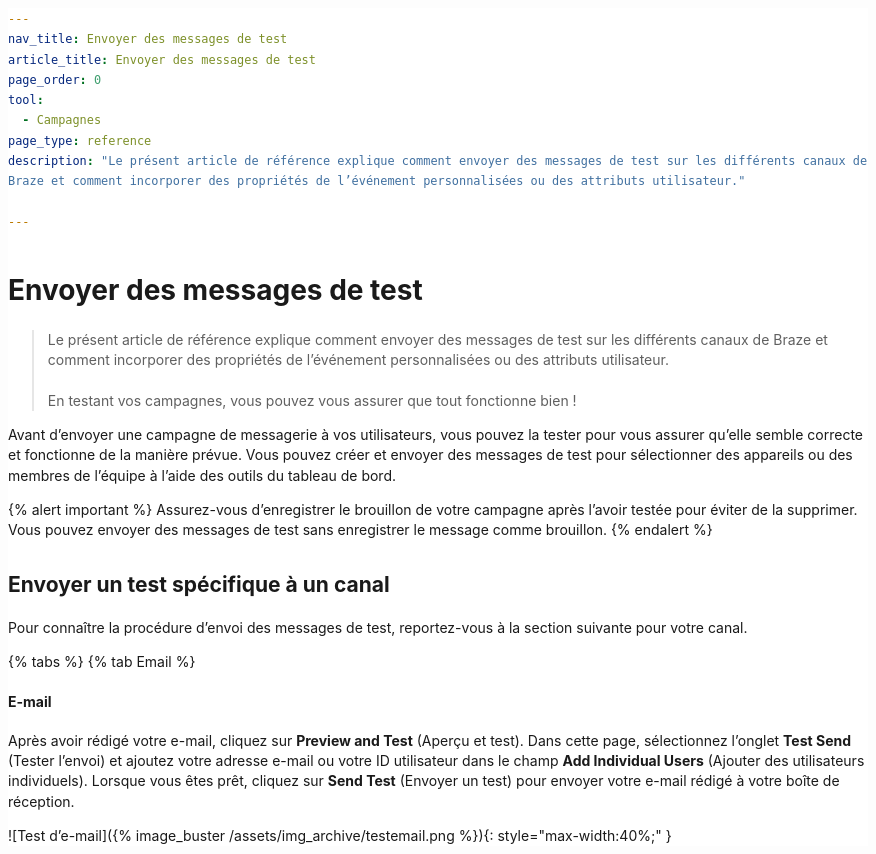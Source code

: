 ```yaml
---
nav_title: Envoyer des messages de test
article_title: Envoyer des messages de test
page_order: 0
tool: 
  - Campagnes
page_type: reference
description: "Le présent article de référence explique comment envoyer des messages de test sur les différents canaux de Braze et comment incorporer des propriétés de l’événement personnalisées ou des attributs utilisateur."

---
```


# Envoyer des messages de test

> Le présent article de référence explique comment envoyer des messages de test sur les différents canaux de Braze et comment incorporer des propriétés de l’événement personnalisées ou des attributs utilisateur. 
> <br>
> <br>
> En testant vos campagnes, vous pouvez vous assurer que tout fonctionne bien !

Avant d’envoyer une campagne de messagerie à vos utilisateurs, vous pouvez la tester pour vous assurer qu’elle semble correcte et fonctionne de la manière prévue. Vous pouvez créer et envoyer des messages de test pour sélectionner des appareils ou des membres de l’équipe à l’aide des outils du tableau de bord.

{% alert important %}
Assurez-vous d’enregistrer le brouillon de votre campagne après l’avoir testée pour éviter de la supprimer. Vous pouvez envoyer des messages de test sans enregistrer le message comme brouillon.
{% endalert %}

## Envoyer un test spécifique à un canal

Pour connaître la procédure d’envoi des messages de test, reportez-vous à la section suivante pour votre canal.

{% tabs %}
{% tab Email %}

#### E-mail

Après avoir rédigé votre e-mail, cliquez sur **Preview and Test** (Aperçu et test). Dans cette page, sélectionnez l’onglet **Test Send** (Tester l’envoi) et ajoutez votre adresse e-mail ou votre ID utilisateur dans le champ **Add Individual Users** (Ajouter des utilisateurs individuels). Lorsque vous êtes prêt, cliquez sur **Send Test** (Envoyer un test) pour envoyer votre e-mail rédigé à votre boîte de réception.

![Test d’e-mail]({% image_buster /assets/img_archive/testemail.png %}){: style="max-width:40%;" }
